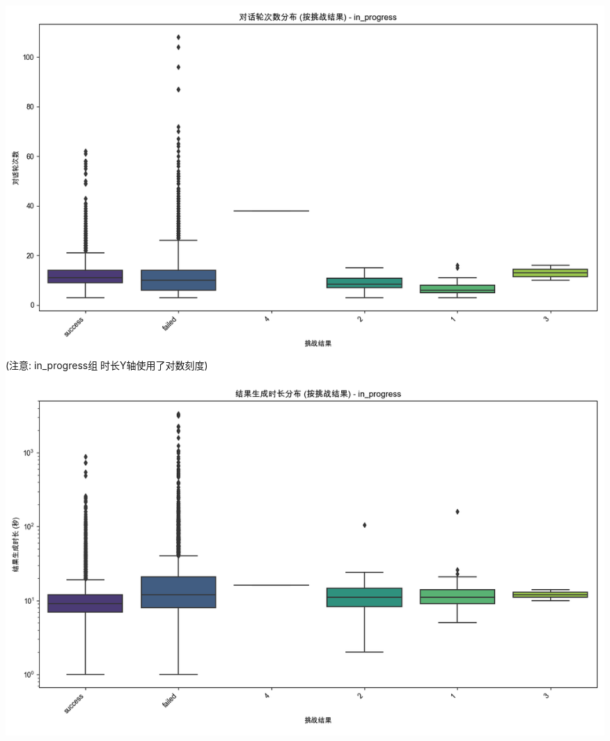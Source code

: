 ![对话轮次数分布图 (in_progress)](boxplot_turns_by_result_in_progress.png)
(注意: in_progress组 时长Y轴使用了对数刻度)

![结果生成时长分布图 (in_progress)](boxplot_duration_by_result_in_progress.png)
